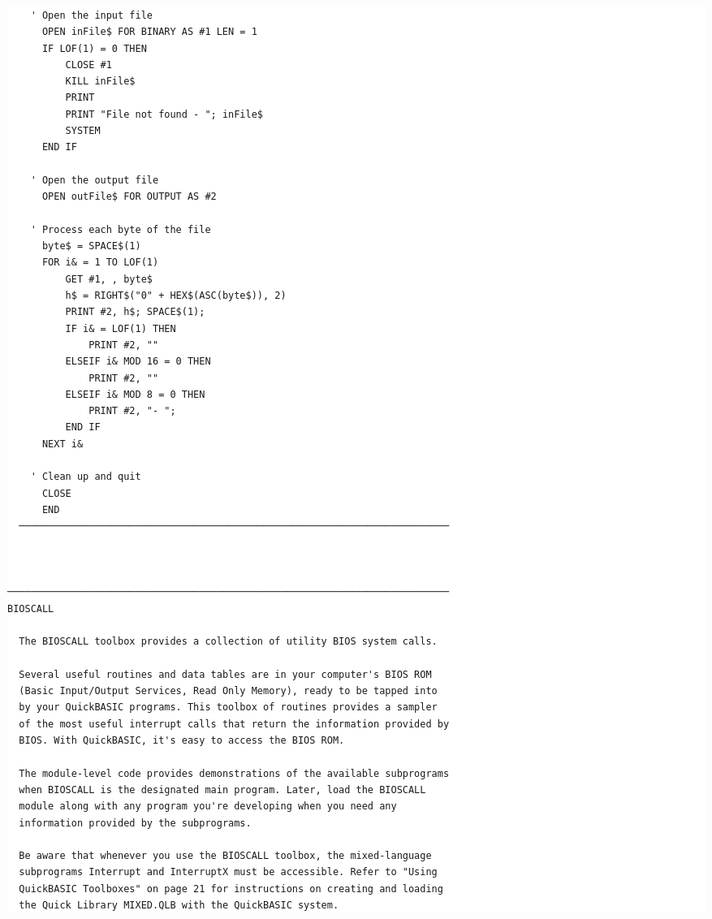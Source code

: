 	    ' Open the input file
	      OPEN inFile$ FOR BINARY AS #1 LEN = 1
	      IF LOF(1) = 0 THEN
	          CLOSE #1
	          KILL inFile$
	          PRINT
	          PRINT "File not found - "; inFile$
	          SYSTEM
	      END IF
	
	    ' Open the output file
	      OPEN outFile$ FOR OUTPUT AS #2
	
	    ' Process each byte of the file
	      byte$ = SPACE$(1)
	      FOR i& = 1 TO LOF(1)
	          GET #1, , byte$
	          h$ = RIGHT$("0" + HEX$(ASC(byte$)), 2)
	          PRINT #2, h$; SPACE$(1);
	          IF i& = LOF(1) THEN
	              PRINT #2, ""
	          ELSEIF i& MOD 16 = 0 THEN
	              PRINT #2, ""
	          ELSEIF i& MOD 8 = 0 THEN
	              PRINT #2, "- ";
	          END IF
	      NEXT i&
	
	    ' Clean up and quit
	      CLOSE
	      END
	  ──────────────────────────────────────────────────────────────────────────
	
	
	
	────────────────────────────────────────────────────────────────────────────
	BIOSCALL
	
	  The BIOSCALL toolbox provides a collection of utility BIOS system calls.
	
	  Several useful routines and data tables are in your computer's BIOS ROM
	  (Basic Input/Output Services, Read Only Memory), ready to be tapped into
	  by your QuickBASIC programs. This toolbox of routines provides a sampler
	  of the most useful interrupt calls that return the information provided by
	  BIOS. With QuickBASIC, it's easy to access the BIOS ROM.
	
	  The module-level code provides demonstrations of the available subprograms
	  when BIOSCALL is the designated main program. Later, load the BIOSCALL
	  module along with any program you're developing when you need any
	  information provided by the subprograms.
	
	  Be aware that whenever you use the BIOSCALL toolbox, the mixed-language
	  subprograms Interrupt and InterruptX must be accessible. Refer to "Using
	  QuickBASIC Toolboxes" on page 21 for instructions on creating and loading
	  the Quick Library MIXED.QLB with the QuickBASIC system.
	
